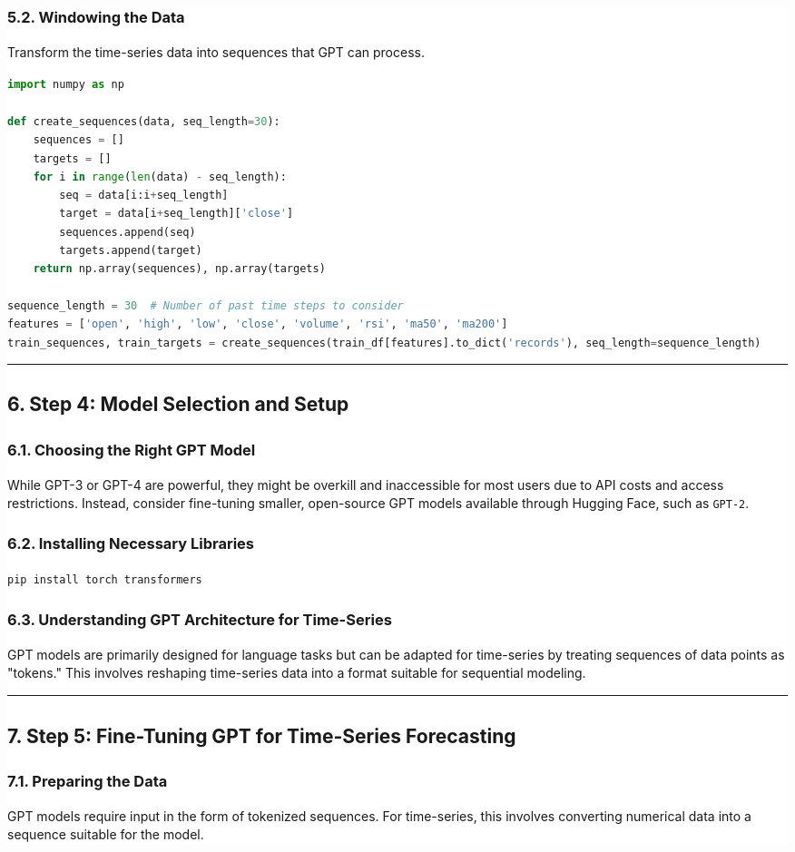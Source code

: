 ### 5.2. Windowing the Data

Transform the time-series data into sequences that GPT can process.

```python
import numpy as np

def create_sequences(data, seq_length=30):
    sequences = []
    targets = []
    for i in range(len(data) - seq_length):
        seq = data[i:i+seq_length]
        target = data[i+seq_length]['close']
        sequences.append(seq)
        targets.append(target)
    return np.array(sequences), np.array(targets)

sequence_length = 30  # Number of past time steps to consider
features = ['open', 'high', 'low', 'close', 'volume', 'rsi', 'ma50', 'ma200']
train_sequences, train_targets = create_sequences(train_df[features].to_dict('records'), seq_length=sequence_length)
```

---

## 6. Step 4: Model Selection and Setup

### 6.1. Choosing the Right GPT Model

While GPT-3 or GPT-4 are powerful, they might be overkill and inaccessible for most users due to API costs and access restrictions. Instead, consider fine-tuning smaller, open-source GPT models available through Hugging Face, such as `GPT-2`.

### 6.2. Installing Necessary Libraries

```bash
pip install torch transformers
```

### 6.3. Understanding GPT Architecture for Time-Series

GPT models are primarily designed for language tasks but can be adapted for time-series by treating sequences of data points as "tokens." This involves reshaping time-series data into a format suitable for sequential modeling.

---

## 7. Step 5: Fine-Tuning GPT for Time-Series Forecasting

### 7.1. Preparing the Data

GPT models require input in the form of tokenized sequences. For time-series, this involves converting numerical data into a sequence suitable for the model.
